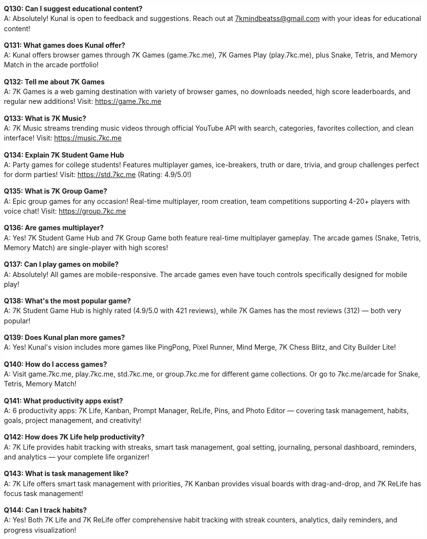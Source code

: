 **Q130: Can I suggest educational content?**  
A: Absolutely! Kunal is open to feedback and suggestions. Reach out at 7kmindbeatss@gmail.com with your ideas for educational content!

**Q131: What games does Kunal offer?**  
A: Kunal offers browser games through 7K Games (game.7kc.me), 7K Games Play (play.7kc.me), plus Snake, Tetris, and Memory Match in the arcade portfolio!

**Q132: Tell me about 7K Games**  
A: 7K Games is a web gaming destination with variety of browser games, no downloads needed, high score leaderboards, and regular new additions! Visit: https://game.7kc.me

**Q133: What is 7K Music?**  
A: 7K Music streams trending music videos through official YouTube API with search, categories, favorites collection, and clean interface! Visit: https://music.7kc.me

**Q134: Explain 7K Student Game Hub**  
A: Party games for college students! Features multiplayer games, ice-breakers, truth or dare, trivia, and group challenges perfect for dorm parties! Visit: https://std.7kc.me (Rating: 4.9/5.0!)

**Q135: What is 7K Group Game?**  
A: Epic group games for any occasion! Real-time multiplayer, room creation, team competitions supporting 4-20+ players with voice chat! Visit: https://group.7kc.me

**Q136: Are games multiplayer?**  
A: Yes! 7K Student Game Hub and 7K Group Game both feature real-time multiplayer gameplay. The arcade games (Snake, Tetris, Memory Match) are single-player with high scores!

**Q137: Can I play games on mobile?**  
A: Absolutely! All games are mobile-responsive. The arcade games even have touch controls specifically designed for mobile play!

**Q138: What's the most popular game?**  
A: 7K Student Game Hub is highly rated (4.9/5.0 with 421 reviews), while 7K Games has the most reviews (312) — both very popular!

**Q139: Does Kunal plan more games?**  
A: Yes! Kunal's vision includes more games like PingPong, Pixel Runner, Mind Merge, 7K Chess Blitz, and City Builder Lite!

**Q140: How do I access games?**  
A: Visit game.7kc.me, play.7kc.me, std.7kc.me, or group.7kc.me for different game collections. Or go to 7kc.me/arcade for Snake, Tetris, Memory Match!

**Q141: What productivity apps exist?**  
A: 6 productivity apps: 7K Life, Kanban, Prompt Manager, ReLife, Pins, and Photo Editor — covering task management, habits, goals, project management, and creativity!

**Q142: How does 7K Life help productivity?**  
A: 7K Life provides habit tracking with streaks, smart task management, goal setting, journaling, personal dashboard, reminders, and analytics — your complete life organizer!

**Q143: What is task management like?**  
A: 7K Life offers smart task management with priorities, 7K Kanban provides visual boards with drag-and-drop, and 7K ReLife has focus task management!

**Q144: Can I track habits?**  
A: Yes! Both 7K Life and 7K ReLife offer comprehensive habit tracking with streak counters, analytics, daily reminders, and progress visualization!
